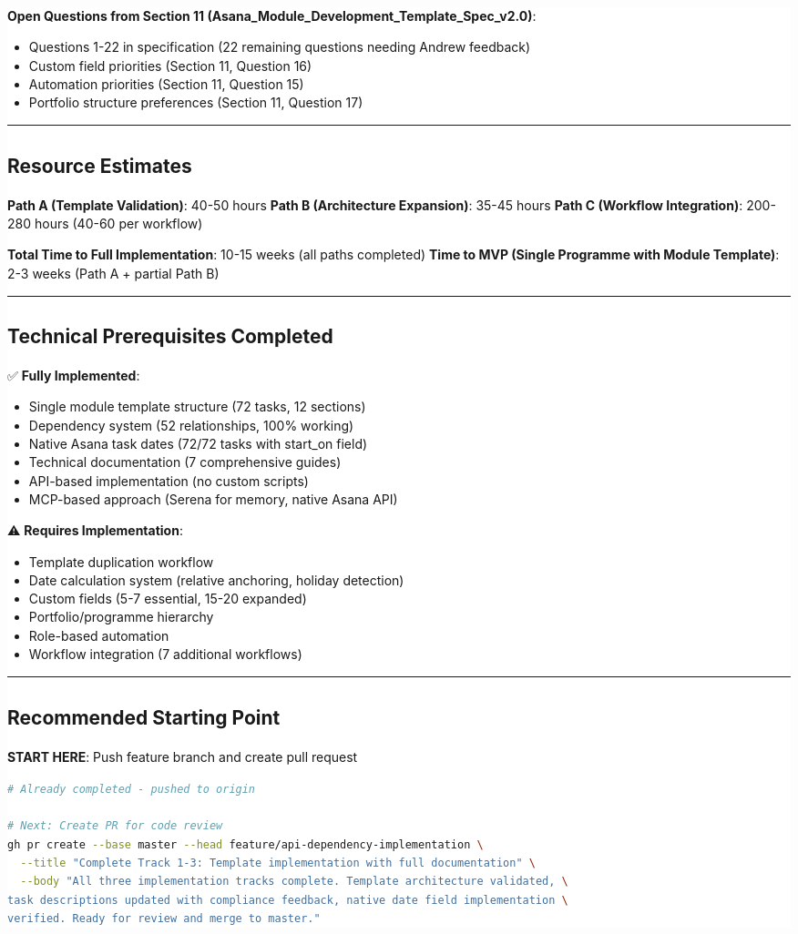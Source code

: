 **Open Questions from Section 11 (Asana_Module_Development_Template_Spec_v2.0)**:
- Questions 1-22 in specification (22 remaining questions needing Andrew feedback)
- Custom field priorities (Section 11, Question 16)
- Automation priorities (Section 11, Question 15)
- Portfolio structure preferences (Section 11, Question 17)

---

## Resource Estimates

**Path A (Template Validation)**: 40-50 hours
**Path B (Architecture Expansion)**: 35-45 hours
**Path C (Workflow Integration)**: 200-280 hours (40-60 per workflow)

**Total Time to Full Implementation**: 10-15 weeks (all paths completed)
**Time to MVP (Single Programme with Module Template)**: 2-3 weeks (Path A + partial Path B)

---

## Technical Prerequisites Completed

✅ **Fully Implemented**:
- Single module template structure (72 tasks, 12 sections)
- Dependency system (52 relationships, 100% working)
- Native Asana task dates (72/72 tasks with start_on field)
- Technical documentation (7 comprehensive guides)
- API-based implementation (no custom scripts)
- MCP-based approach (Serena for memory, native Asana API)

⚠️ **Requires Implementation**:
- Template duplication workflow
- Date calculation system (relative anchoring, holiday detection)
- Custom fields (5-7 essential, 15-20 expanded)
- Portfolio/programme hierarchy
- Role-based automation
- Workflow integration (7 additional workflows)

---

## Recommended Starting Point

**START HERE**: Push feature branch and create pull request
```bash
# Already completed - pushed to origin

# Next: Create PR for code review
gh pr create --base master --head feature/api-dependency-implementation \
  --title "Complete Track 1-3: Template implementation with full documentation" \
  --body "All three implementation tracks complete. Template architecture validated, \
task descriptions updated with compliance feedback, native date field implementation \
verified. Ready for review and merge to master."
```
